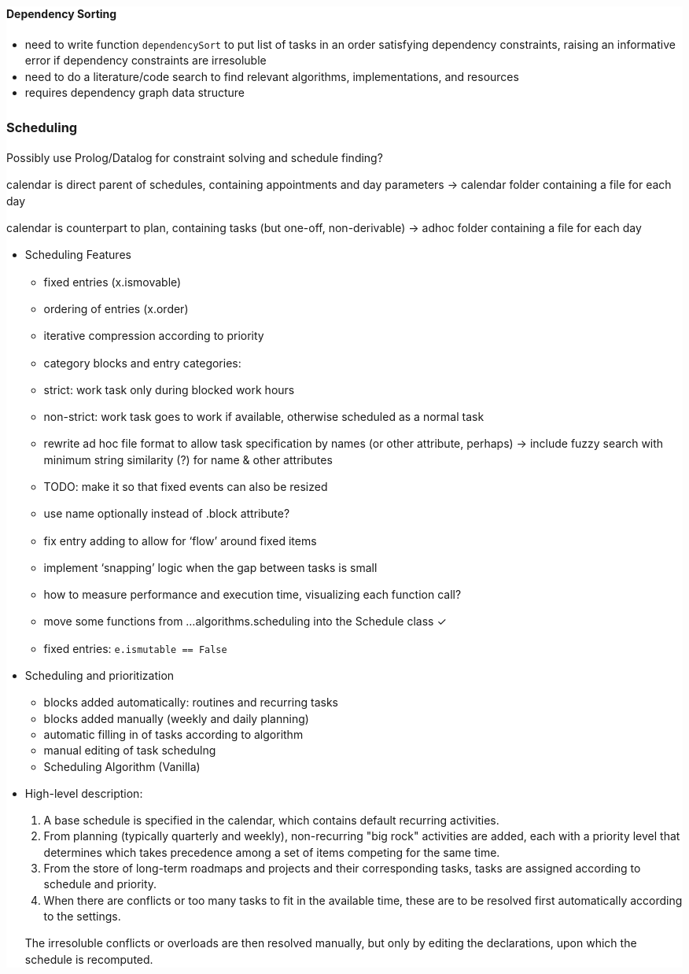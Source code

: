 #### Dependency Sorting

* need to write function `dependencySort` to put list of tasks in an order satisfying dependency constraints, raising an informative error if dependency constraints are irresoluble
* need to do a literature/code search to find relevant algorithms, implementations, and resources
* requires dependency graph data structure

### Scheduling

Possibly use Prolog/Datalog for constraint solving and schedule finding?

calendar is direct parent of schedules, containing appointments and day parameters -> calendar folder containing a file for each day

calendar is counterpart to plan, containing tasks (but one-off, non-derivable) -> adhoc folder containing a file for each day

* Scheduling Features
  * fixed entries (x.ismovable)
  * ordering of entries (x.order)
  * iterative compression according to priority
  * category blocks and entry categories:
  * strict: work task only during blocked work hours
  * non-strict: work task goes to work if available, otherwise scheduled as a normal task
  * rewrite ad hoc file format to allow task specification by names (or other attribute, perhaps) → include fuzzy search with minimum string similarity (?) for name & other attributes
  * TODO: make it so that fixed events can also be resized
  * use name optionally instead of .block attribute?
  * fix entry adding to allow for ‘flow’ around fixed items
  * implement ‘snapping’ logic when the gap between tasks is small
  * how to measure performance and execution time, visualizing each function call?
  * move some functions from …algorithms.scheduling into the Schedule class ✓

  * fixed entries: `e.ismutable == False`

* Scheduling and prioritization
  * blocks added automatically: routines and recurring tasks
  * blocks added manually (weekly and daily planning)
  * automatic filling in of tasks according to algorithm
  * manual editing of task schedulng
  * Scheduling Algorithm (Vanilla)

* High-level description:

  1. A base schedule is specified in the calendar, which contains default recurring activities.
  2. From planning (typically quarterly and weekly), non-recurring "big rock" activities are added, each with a priority level that determines which takes precedence among a set of items competing for the same time.
  3. From the store of long-term roadmaps and projects and their corresponding tasks, tasks are assigned according to schedule and priority.
  4. When there are conflicts or too many tasks to fit in the available time, these are to be resolved first automatically according to the settings.

    The irresoluble conflicts or overloads are then resolved manually, but only by editing the declarations, upon which the schedule is recomputed.
